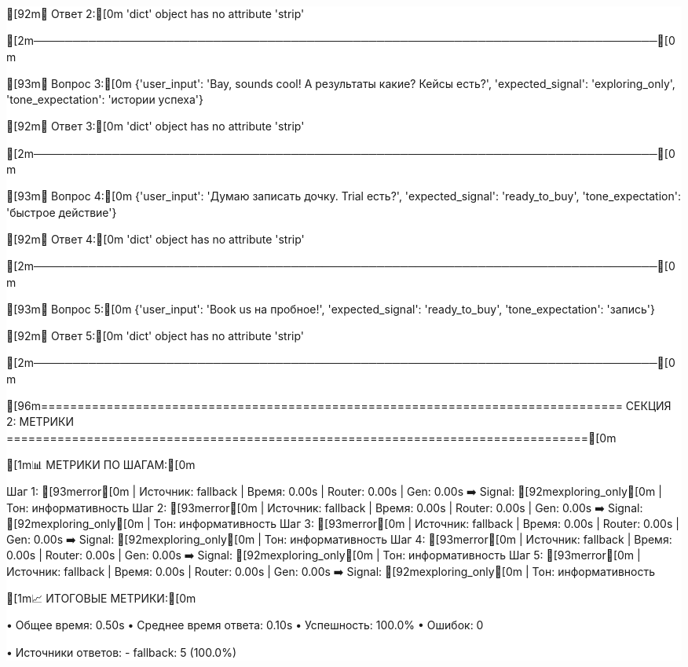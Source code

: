 [92m🤖 Ответ 2:[0m
   'dict' object has no attribute 'strip'

[2m────────────────────────────────────────────────────────────────────────────────[0m

[93m👤 Вопрос 3:[0m
   {'user_input': 'Вау, sounds cool! А результаты какие? Кейсы есть?', 'expected_signal': 'exploring_only', 'tone_expectation': 'истории успеха'}

[92m🤖 Ответ 3:[0m
   'dict' object has no attribute 'strip'

[2m────────────────────────────────────────────────────────────────────────────────[0m

[93m👤 Вопрос 4:[0m
   {'user_input': 'Думаю записать дочку. Trial есть?', 'expected_signal': 'ready_to_buy', 'tone_expectation': 'быстрое действие'}

[92m🤖 Ответ 4:[0m
   'dict' object has no attribute 'strip'

[2m────────────────────────────────────────────────────────────────────────────────[0m

[93m👤 Вопрос 5:[0m
   {'user_input': 'Book us на пробное!', 'expected_signal': 'ready_to_buy', 'tone_expectation': 'запись'}

[92m🤖 Ответ 5:[0m
   'dict' object has no attribute 'strip'

[2m────────────────────────────────────────────────────────────────────────────────[0m


[96m================================================================================
                    СЕКЦИЯ 2: МЕТРИКИ
================================================================================[0m

[1m📊 МЕТРИКИ ПО ШАГАМ:[0m

Шаг 1: [93merror[0m | Источник: fallback | Время: 0.00s | Router: 0.00s | Gen: 0.00s
       ➡️ Signal: [92mexploring_only[0m | Тон: информативность
Шаг 2: [93merror[0m | Источник: fallback | Время: 0.00s | Router: 0.00s | Gen: 0.00s
       ➡️ Signal: [92mexploring_only[0m | Тон: информативность
Шаг 3: [93merror[0m | Источник: fallback | Время: 0.00s | Router: 0.00s | Gen: 0.00s
       ➡️ Signal: [92mexploring_only[0m | Тон: информативность
Шаг 4: [93merror[0m | Источник: fallback | Время: 0.00s | Router: 0.00s | Gen: 0.00s
       ➡️ Signal: [92mexploring_only[0m | Тон: информативность
Шаг 5: [93merror[0m | Источник: fallback | Время: 0.00s | Router: 0.00s | Gen: 0.00s
       ➡️ Signal: [92mexploring_only[0m | Тон: информативность

[1m📈 ИТОГОВЫЕ МЕТРИКИ:[0m

  • Общее время: 0.50s
  • Среднее время ответа: 0.10s
  • Успешность: 100.0%
  • Ошибок: 0

  • Источники ответов:
    - fallback: 5 (100.0%)
